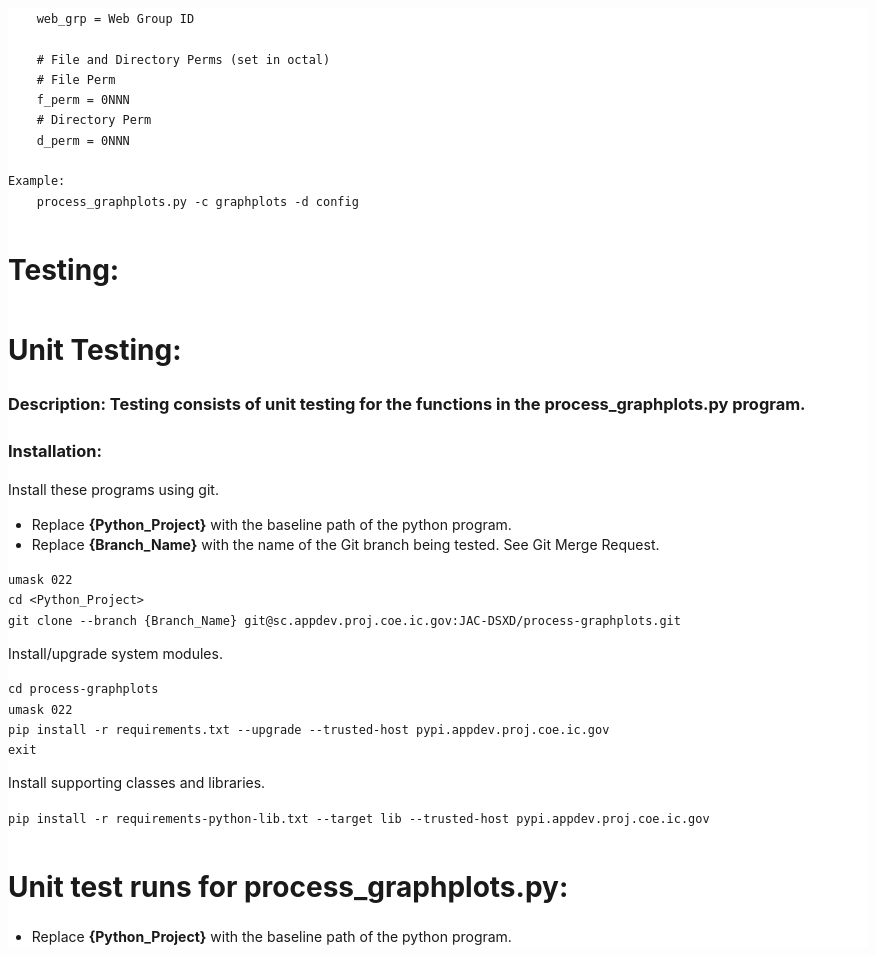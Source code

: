         web_grp = Web Group ID

        # File and Directory Perms (set in octal)
        # File Perm
        f_perm = 0NNN
        # Directory Perm
        d_perm = 0NNN

    Example:
        process_graphplots.py -c graphplots -d config


# Testing:

# Unit Testing:

### Description: Testing consists of unit testing for the functions in the process_graphplots.py program.

### Installation:

Install these programs using git.
  * Replace **{Python_Project}** with the baseline path of the python program.
  * Replace **{Branch_Name}** with the name of the Git branch being tested.  See Git Merge Request.

```
umask 022
cd <Python_Project>
git clone --branch {Branch_Name} git@sc.appdev.proj.coe.ic.gov:JAC-DSXD/process-graphplots.git
```

Install/upgrade system modules.

```
cd process-graphplots
umask 022
pip install -r requirements.txt --upgrade --trusted-host pypi.appdev.proj.coe.ic.gov
exit
```

Install supporting classes and libraries.

```
pip install -r requirements-python-lib.txt --target lib --trusted-host pypi.appdev.proj.coe.ic.gov
```


# Unit test runs for process_graphplots.py:
  * Replace **{Python_Project}** with the baseline path of the python program.
